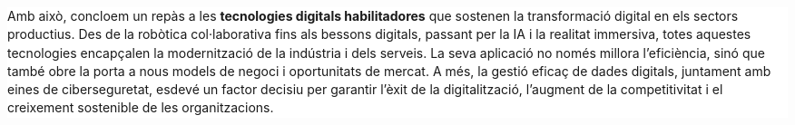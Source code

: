 
Amb això, concloem un repàs a les **tecnologies digitals habilitadores** que sostenen la transformació digital en els sectors productius. Des de la robòtica col·laborativa fins als bessons digitals, passant per la IA i la realitat immersiva, totes aquestes tecnologies encapçalen la modernització de la indústria i dels serveis. La seva aplicació no només millora l’eficiència, sinó que també obre la porta a nous models de negoci i oportunitats de mercat. A més, la gestió eficaç de dades digitals, juntament amb eines de ciberseguretat, esdevé un factor decisiu per garantir l’èxit de la digitalització, l’augment de la competitivitat i el creixement sostenible de les organitzacions.
